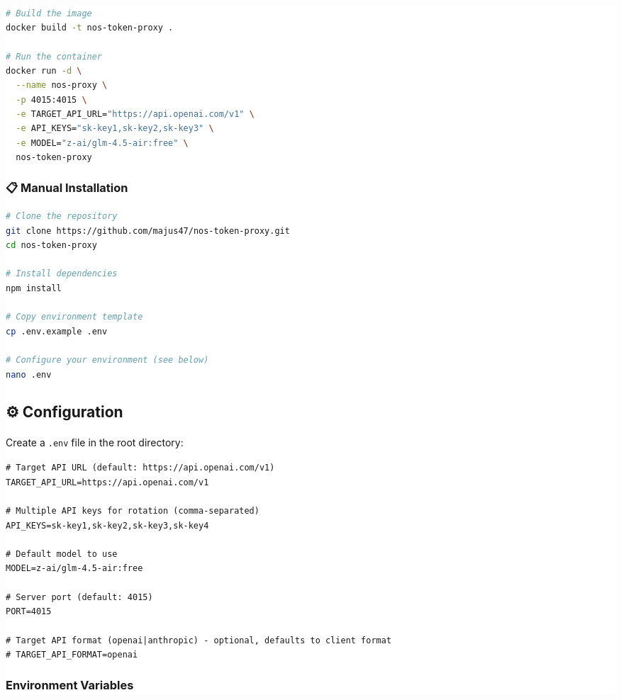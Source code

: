 ```bash
# Build the image
docker build -t nos-token-proxy .

# Run the container
docker run -d \
  --name nos-proxy \
  -p 4015:4015 \
  -e TARGET_API_URL="https://api.openai.com/v1" \
  -e API_KEYS="sk-key1,sk-key2,sk-key3" \
  -e MODEL="z-ai/glm-4.5-air:free" \
  nos-token-proxy
```

### 📋 Manual Installation

```bash
# Clone the repository
git clone https://github.com/majus47/nos-token-proxy.git
cd nos-token-proxy

# Install dependencies
npm install

# Copy environment template
cp .env.example .env

# Configure your environment (see below)
nano .env
```

## ⚙️ Configuration

Create a `.env` file in the root directory:

```env
# Target API URL (default: https://api.openai.com/v1)
TARGET_API_URL=https://api.openai.com/v1

# Multiple API keys for rotation (comma-separated)
API_KEYS=sk-key1,sk-key2,sk-key3,sk-key4

# Default model to use
MODEL=z-ai/glm-4.5-air:free

# Server port (default: 4015)
PORT=4015

# Target API format (openai|anthropic) - optional, defaults to client format
# TARGET_API_FORMAT=openai
```

### Environment Variables
